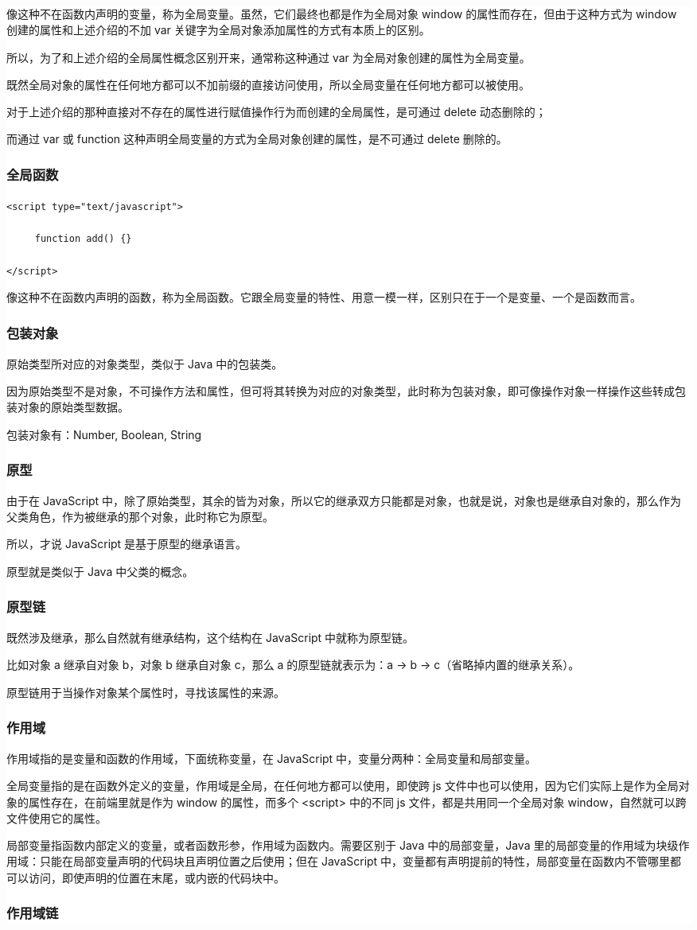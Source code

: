 像这种不在函数内声明的变量，称为全局变量。虽然，它们最终也都是作为全局对象 window 的属性而存在，但由于这种方式为 window 创建的属性和上述介绍的不加 var 关键字为全局对象添加属性的方式有本质上的区别。

所以，为了和上述介绍的全局属性概念区别开来，通常称这种通过 var 为全局对象创建的属性为全局变量。

既然全局对象的属性在任何地方都可以不加前缀的直接访问使用，所以全局变量在任何地方都可以被使用。

对于上述介绍的那种直接对不存在的属性进行赋值操作行为而创建的全局属性，是可通过 delete 动态删除的；

而通过 var 或 function 这种声明全局变量的方式为全局对象创建的属性，是不可通过 delete 删除的。

### 全局函数

```
<script type="text/javascript">

     function add() {}

</script>
```

像这种不在函数内声明的函数，称为全局函数。它跟全局变量的特性、用意一模一样，区别只在于一个是变量、一个是函数而言。

### 包装对象

原始类型所对应的对象类型，类似于 Java 中的包装类。

因为原始类型不是对象，不可操作方法和属性，但可将其转换为对应的对象类型，此时称为包装对象，即可像操作对象一样操作这些转成包装对象的原始类型数据。

包装对象有：Number, Boolean, String

### 原型

由于在 JavaScript 中，除了原始类型，其余的皆为对象，所以它的继承双方只能都是对象，也就是说，对象也是继承自对象的，那么作为父类角色，作为被继承的那个对象，此时称它为原型。

所以，才说 JavaScript 是基于原型的继承语言。

原型就是类似于 Java 中父类的概念。

### 原型链

既然涉及继承，那么自然就有继承结构，这个结构在 JavaScript 中就称为原型链。

比如对象 a 继承自对象 b，对象 b 继承自对象 c，那么 a 的原型链就表示为：a -> b -> c（省略掉内置的继承关系）。

原型链用于当操作对象某个属性时，寻找该属性的来源。

### 作用域

作用域指的是变量和函数的作用域，下面统称变量，在 JavaScript 中，变量分两种：全局变量和局部变量。

全局变量指的是在函数外定义的变量，作用域是全局，在任何地方都可以使用，即使跨 js 文件中也可以使用，因为它们实际上是作为全局对象的属性存在，在前端里就是作为 window 的属性，而多个 \<script> 中的不同 js 文件，都是共用同一个全局对象 window，自然就可以跨文件使用它的属性。

局部变量指函数内部定义的变量，或者函数形参，作用域为函数内。需要区别于 Java 中的局部变量，Java 里的局部变量的作用域为块级作用域：只能在局部变量声明的代码块且声明位置之后使用；但在 JavaScript 中，变量都有声明提前的特性，局部变量在函数内不管哪里都可以访问，即使声明的位置在末尾，或内嵌的代码块中。

### 作用域链
